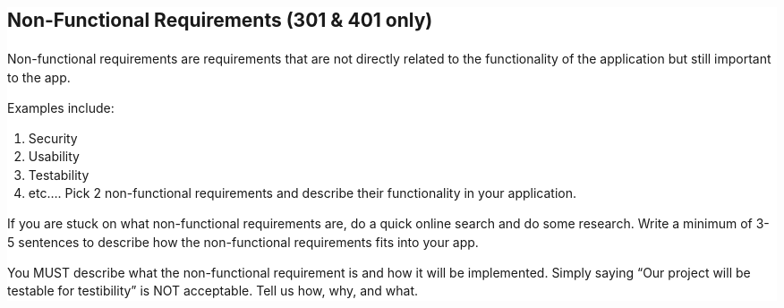 ## Non-Functional Requirements (301 & 401 only)
Non-functional requirements are requirements that are not directly related to the functionality of the application but still important to the app.

Examples include:

1. Security
2. Usability
3. Testability
4. etc….
Pick 2 non-functional requirements and describe their functionality in your application.

If you are stuck on what non-functional requirements are, do a quick online search and do some research. Write a minimum of 3-5 sentences to describe how the non-functional requirements fits into your app.

You MUST describe what the non-functional requirement is and how it will be implemented. Simply saying “Our project will be testable for testibility” is NOT acceptable. Tell us how, why, and what.